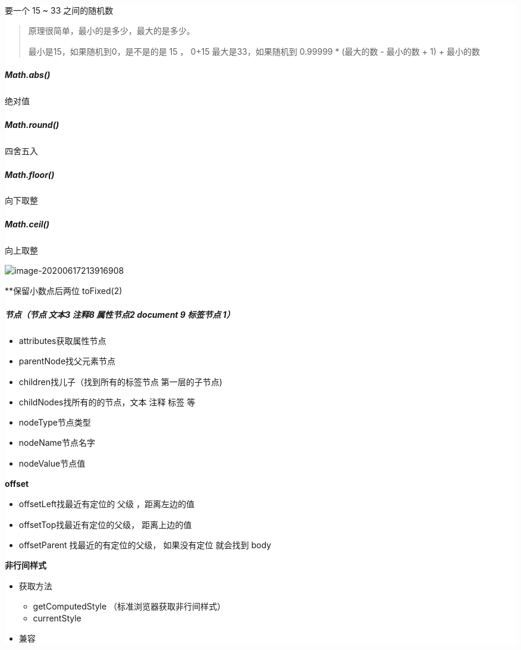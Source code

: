 要一个  15  ~ 33 之间的随机数

> 原理很简单，最小的是多少，最大的是多少。
>
> 最小是15，如果随机到0，是不是的是 15 ，   0+15
> 最大是33，如果随机到 0.99999 * (最大的数 - 最小的数 + 1)  + 最小的数

##### Math.abs()

绝对值

##### Math.round()

四舍五入

##### Math.floor()

向下取整

##### Math.ceil()

向上取整

![image-20200617213916908](C:\Users\86131\AppData\Roaming\Typora\typora-user-images\image-20200617213916908.png)

**保留小数点后两位 toFixed(2)

> 

##### **节点（节点 文本3  注释8  属性节点2  document 9   标签节点 1）**

- attributes获取属性节点

- parentNode找父元素节点

- children找儿子（找到所有的标签节点  第一层的子节点)

- childNodes找所有的的节点，文本  注释 标签 等

- nodeType节点类型

- nodeName节点名字

- nodeValue节点值

**offset**

- offsetLeft找最近有定位的 父级 ，距离左边的值

- offsetTop找最近有定位的父级， 距离上边的值

- offsetParent 找最近的有定位的父级， 如果没有定位 就会找到 body

**非行间样式**

- 获取方法

  - getComputedStyle （标准浏览器获取非行间样式）
  - currentStyle

- 兼容
